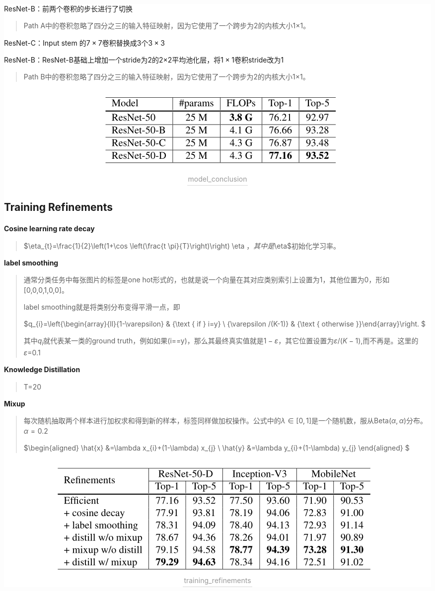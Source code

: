 ResNet-B：前两个卷积的步长进行了切换

> Path A中的卷积忽略了四分之三的输入特征映射，因为它使用了一个跨步为2的内核大小1×1。

ResNet-C：Input stem 的$7\times7$卷积替换成3个$3\times 3$

ResNet-B：ResNet-B基础上增加一个stride为2的2×2平均池化层，将$1\times1$卷积stride改为1

> Path B中的卷积忽略了四分之三的输入特征映射，因为它使用了一个跨步为2的内核大小1×1。

<center>
<img 
src="ResNet.assets/resnet_vd_model_2.png"  >
<br>
<div style="color:orange; border-bottom: 1px solid #d9d9d9;
display: inline-block;
color: #999;
padding: 2px;">model_conclusion</div>
</center>

## Training Refinements

**Cosine learning rate decay**

> $\eta_{t}=\frac{1}{2}\left(1+\cos \left(\frac{t \pi}{T}\right)\right) \eta $，其中是$\eta$初始化学习率。

**label smoothing**

> 通常分类任务中每张图片的标签是one hot形式的，也就是说一个向量在其对应类别索引上设置为1，其他位置为0，形如[0,0,0,1,0,0]。
>
> label smoothing就是将类别分布变得平滑一点，即
>
> $q_{i}=\left\{\begin{array}{ll}{1-\varepsilon} & {\text { if } i=y} \\ {\varepsilon /(K-1)} & {\text { otherwise }}\end{array}\right. $
>
> 其中$q_{i}$就代表某一类的ground truth，例如如果\(i==y\)，那么其最终真实值就是$1-\varepsilon$，其它位置设置为$\varepsilon /(K-1)$,而不再是。这里的$\varepsilon$=0.1

**Knowledge Distillation**

> T=20

**Mixup**

> 每次随机抽取两个样本进行加权求和得到新的样本，标签同样做加权操作。公式中的$\lambda\in[0,1]$是一个随机数，服从$\text{Beta}(\alpha,\alpha)$分布。$\alpha=0.2$
>
> $\begin{aligned} \hat{x} &=\lambda x_{i}+(1-\lambda) x_{j} \\ \hat{y} &=\lambda y_{i}+(1-\lambda) y_{j} \end{aligned} $

<center>
<img 
src="ResNet.assets/resnet_vd_training_refinements.png"  >
<br>
<div style="color:orange; border-bottom: 1px solid #d9d9d9;
display: inline-block;
color: #999;
padding: 2px;">training_refinements</div>
</center>
